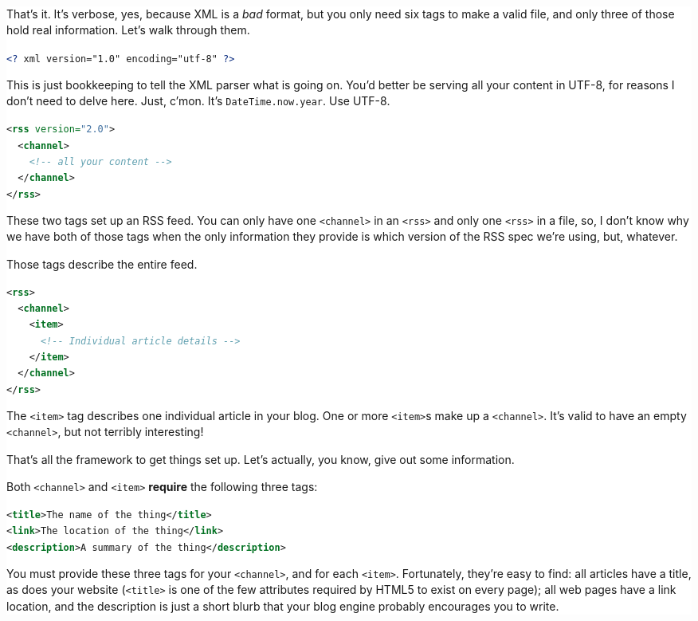 That’s it. It’s verbose, yes, because XML is a *bad* format, but you only need
six tags to make a valid file, and only three of those hold real information.
Let’s walk through them.

```xml
<? xml version="1.0" encoding="utf-8" ?>
```

This is just bookkeeping to tell the XML parser what is going on. You’d better
be serving all your content in UTF-8, for reasons I don’t need to delve here.
Just, c’mon. It’s `DateTime.now.year`. Use UTF-8.

```xml
<rss version="2.0">
  <channel>
    <!-- all your content -->
  </channel>
</rss>
```

These two tags set up an RSS feed. You can only have one `<channel>` in an
`<rss>` and only one `<rss>` in a file, so, I don’t know why we have both of
those tags when the only information they provide is which version of the RSS
spec we’re using, but, whatever.

Those tags describe the entire feed.

```xml
<rss>
  <channel>
    <item>
      <!-- Individual article details -->
    </item>
  </channel>
</rss>
```

The `<item>` tag describes one individual article in your blog. One or more
`<item>`s make up a `<channel>`. It’s valid to have an empty `<channel>`, but
not terribly interesting!

That’s all the framework to get things set up. Let’s actually, you know, give
out some information.

Both `<channel>` and `<item>` **require** the following three tags:

```xml
<title>The name of the thing</title>
<link>The location of the thing</link>
<description>A summary of the thing</description>
```

You must provide these three tags for your `<channel>`, and for each `<item>`.
Fortunately, they’re easy to find: all articles have a title, as does your
website (`<title>` is one of the few attributes required by HTML5 to exist on
every page); all web pages have a link location, and the description is just
a short blurb that your blog engine probably encourages you to write.
